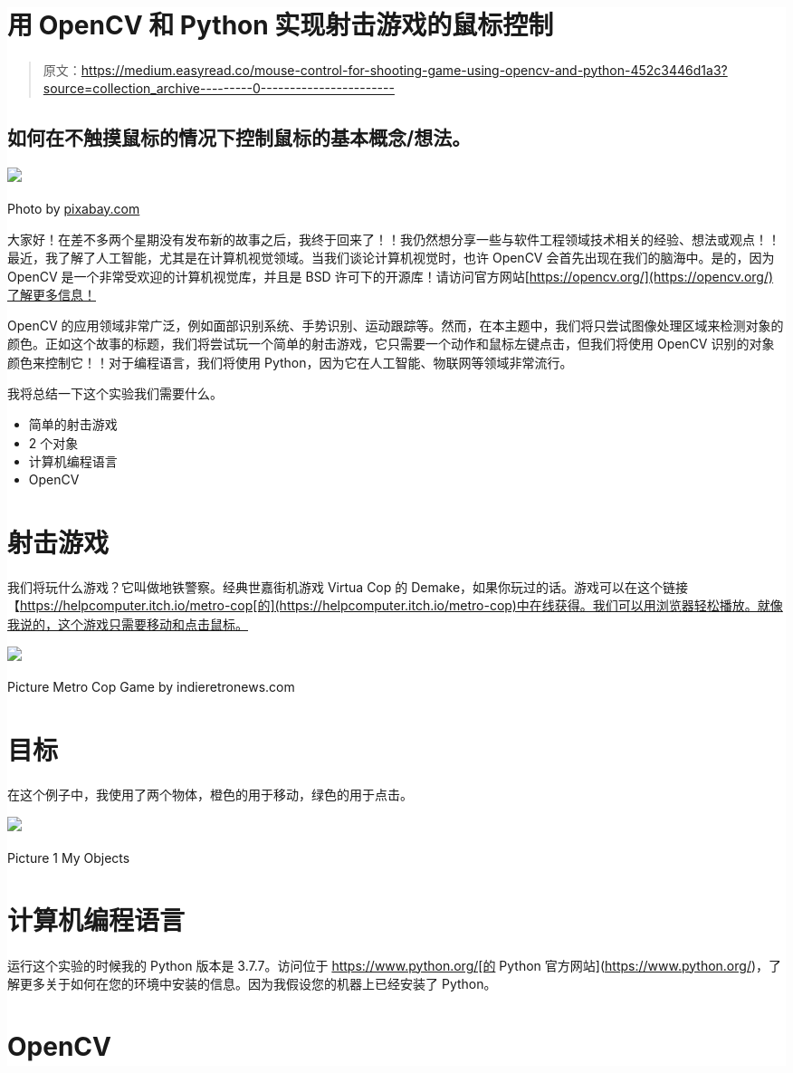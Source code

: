 # 用 OpenCV 和 Python 实现射击游戏的鼠标控制

> 原文：<https://medium.easyread.co/mouse-control-for-shooting-game-using-opencv-and-python-452c3446d1a3?source=collection_archive---------0----------------------->

## 如何在不触摸鼠标的情况下控制鼠标的基本概念/想法。

![](img/28bd015154177a24e1f0873c8b279a18.png)

Photo by [pixabay.com](https://pixabay.com/photos/children-win-success-video-game-593313/)

大家好！在差不多两个星期没有发布新的故事之后，我终于回来了！！我仍然想分享一些与软件工程领域技术相关的经验、想法或观点！！最近，我了解了人工智能，尤其是在计算机视觉领域。当我们谈论计算机视觉时，也许 OpenCV 会首先出现在我们的脑海中。是的，因为 OpenCV 是一个非常受欢迎的计算机视觉库，并且是 BSD 许可下的开源库！请访问官方网站[https://opencv.org/](https://opencv.org/)了解更多信息！

OpenCV 的应用领域非常广泛，例如面部识别系统、手势识别、运动跟踪等。然而，在本主题中，我们将只尝试图像处理区域来检测对象的颜色。正如这个故事的标题，我们将尝试玩一个简单的射击游戏，它只需要一个动作和鼠标左键点击，但我们将使用 OpenCV 识别的对象颜色来控制它！！对于编程语言，我们将使用 Python，因为它在人工智能、物联网等领域非常流行。

我将总结一下这个实验我们需要什么。

*   简单的射击游戏
*   2 个对象
*   计算机编程语言
*   OpenCV

# 射击游戏

我们将玩什么游戏？它叫做地铁警察。经典世嘉街机游戏 Virtua Cop 的 Demake，如果你玩过的话。游戏可以在这个链接【https://helpcomputer.itch.io/metro-cop[的](https://helpcomputer.itch.io/metro-cop)中在线获得。我们可以用浏览器轻松播放。就像我说的，这个游戏只需要移动和点击鼠标。

![](img/04d5d0e2fe219212fdada228c126273e.png)

Picture Metro Cop Game by indieretronews.com

# 目标

在这个例子中，我使用了两个物体，橙色的用于移动，绿色的用于点击。

![](img/64f9e81e93c5cf0dd560634676b05bf3.png)

Picture 1 My Objects

# 计算机编程语言

运行这个实验的时候我的 Python 版本是 3.7.7。访问位于 https://www.python.org/[的 Python 官方网站](https://www.python.org/)，了解更多关于如何在您的环境中安装的信息。因为我假设您的机器上已经安装了 Python。

# OpenCV
